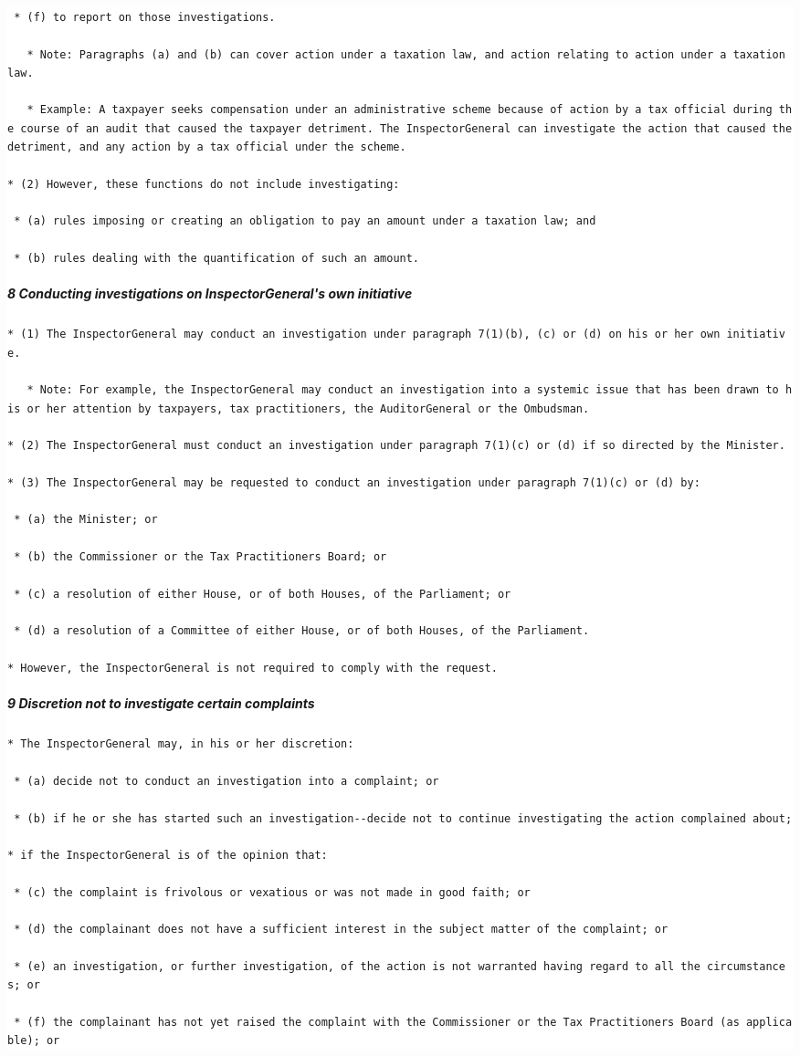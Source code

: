      * (f) to report on those investigations.

       * Note: Paragraphs (a) and (b) can cover action under a taxation law, and action relating to action under a taxation law.

       * Example: A taxpayer seeks compensation under an administrative scheme because of action by a tax official during the course of an audit that caused the taxpayer detriment. The InspectorGeneral can investigate the action that caused the detriment, and any action by a tax official under the scheme.

    * (2) However, these functions do not include investigating:

     * (a) rules imposing or creating an obligation to pay an amount under a taxation law; and

     * (b) rules dealing with the quantification of such an amount.

##### 8  Conducting investigations on InspectorGeneral's own initiative

    * (1) The InspectorGeneral may conduct an investigation under paragraph 7(1)(b), (c) or (d) on his or her own initiative.

       * Note: For example, the InspectorGeneral may conduct an investigation into a systemic issue that has been drawn to his or her attention by taxpayers, tax practitioners, the AuditorGeneral or the Ombudsman.

    * (2) The InspectorGeneral must conduct an investigation under paragraph 7(1)(c) or (d) if so directed by the Minister.

    * (3) The InspectorGeneral may be requested to conduct an investigation under paragraph 7(1)(c) or (d) by:

     * (a) the Minister; or

     * (b) the Commissioner or the Tax Practitioners Board; or

     * (c) a resolution of either House, or of both Houses, of the Parliament; or

     * (d) a resolution of a Committee of either House, or of both Houses, of the Parliament.

    * However, the InspectorGeneral is not required to comply with the request.

##### 9  Discretion not to investigate certain complaints

    * The InspectorGeneral may, in his or her discretion:

     * (a) decide not to conduct an investigation into a complaint; or

     * (b) if he or she has started such an investigation--decide not to continue investigating the action complained about;

    * if the InspectorGeneral is of the opinion that: 

     * (c) the complaint is frivolous or vexatious or was not made in good faith; or

     * (d) the complainant does not have a sufficient interest in the subject matter of the complaint; or

     * (e) an investigation, or further investigation, of the action is not warranted having regard to all the circumstances; or

     * (f) the complainant has not yet raised the complaint with the Commissioner or the Tax Practitioners Board (as applicable); or
